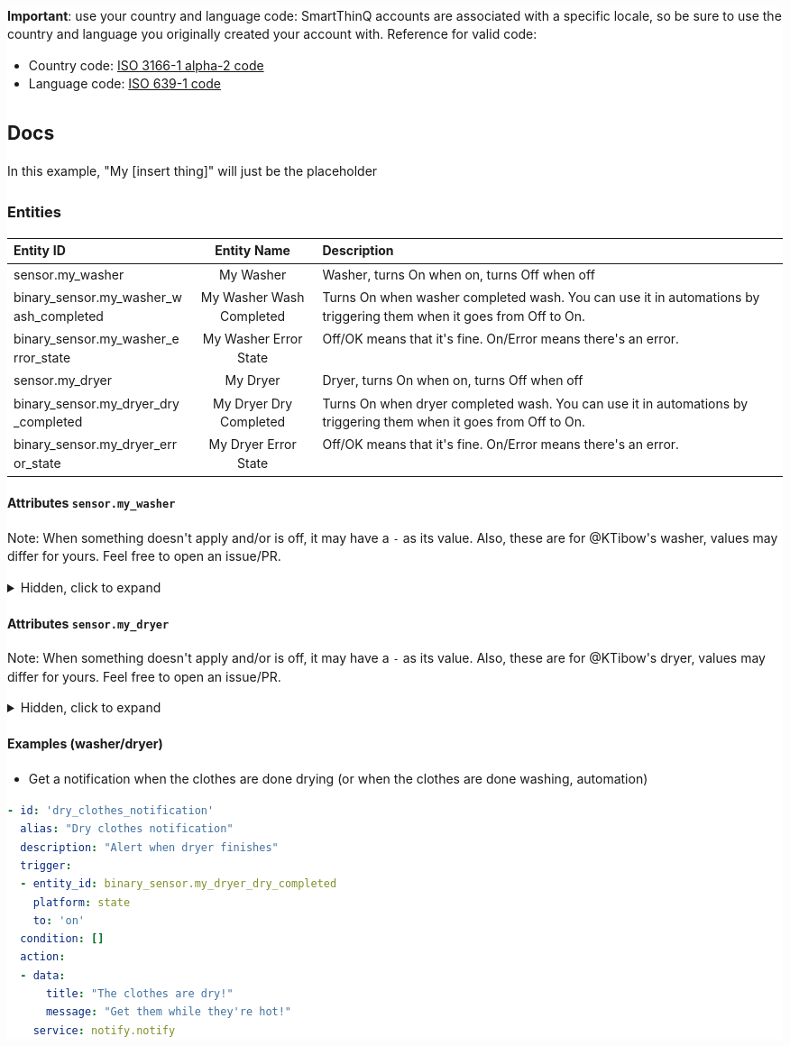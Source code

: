 **Important**: use your country and language code: SmartThinQ accounts are associated with a specific locale,
so be sure to use the country and language you originally created your account with.
Reference for valid code:

- Country code: [ISO 3166-1 alpha-2 code][ISO-3166-1-alpha-2]
- Language code: [ISO 639-1 code][ISO-639-1]

## Docs

In this example, "My [insert thing]" will just be the placeholder

### Entities

| Entity ID | Entity Name | Description |
| :-- | :-: | :-- |
| sensor.my_washer | My Washer | Washer, turns On when on, turns Off when off |
| binary_sensor.my_washer_wash_completed | My Washer Wash Completed | Turns On when washer completed wash. You can use it in automations by triggering them when it goes from Off to On. |
| binary_sensor.my_washer_error_state | My Washer Error State | Off/OK means that it's fine. On/Error means there's an error. |
| sensor.my_dryer | My Dryer | Dryer, turns On when on, turns Off when off |
| binary_sensor.my_dryer_dry_completed | My Dryer Dry Completed | Turns On when dryer completed wash. You can use it in automations by triggering them when it goes from Off to On. |
| binary_sensor.my_dryer_error_state | My Dryer Error State | Off/OK means that it's fine. On/Error means there's an error. |

#### Attributes `sensor.my_washer`

Note: When something doesn't apply and/or is off, it may have a `-` as its value. Also, these are for @KTibow's washer, values may differ for yours. Feel free to open an issue/PR.
<details><summary>
    Hidden, click to expand
  </summary></details>

#### Attributes `sensor.my_dryer`

Note: When something doesn't apply and/or is off, it may have a `-` as its value. Also, these are for @KTibow's dryer, values may differ for yours. Feel free to open an issue/PR.
<details><summary>
    Hidden, click to expand
  </summary></details>

#### Examples (washer/dryer)

- Get a notification when the clothes are done drying (or when the clothes are done washing, automation)

```yaml
- id: 'dry_clothes_notification'
  alias: "Dry clothes notification"
  description: "Alert when dryer finishes"
  trigger:
  - entity_id: binary_sensor.my_dryer_dry_completed
    platform: state
    to: 'on'
  condition: []
  action:
  - data:
      title: "The clothes are dry!"
      message: "Get them while they're hot!"
    service: notify.notify
```


[ollo69]: https://github.com/ollo69
[wideq]: https://github.com/sampsyo/wideq
[adrian]: https://github.com/sampsyo
[mit]: https://opensource.org/licenses/MIT
[ISO-3166-1-alpha-2]: https://en.wikipedia.org/wiki/ISO_3166-2
[ISO-639-1]: https://en.wikipedia.org/wiki/List_of_ISO_639-1_codes